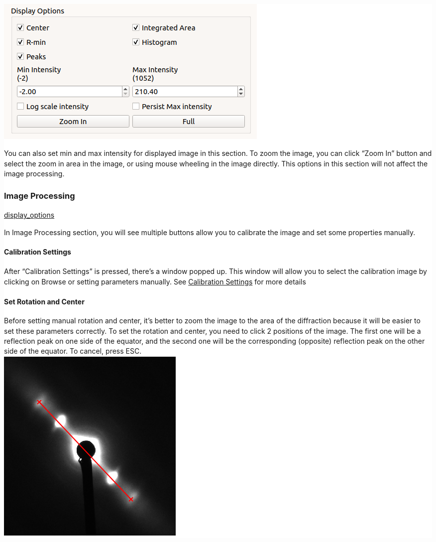 ![display_options](../../images/BM/display_options.png) 

You can also set min and max intensity for displayed image in this section. To zoom the image, you can click “Zoom In” button and select the zoom in area in the image, or using mouse wheeling in the image directly. This options in this section will not affect the image processing.
### Image Processing
[display_options](../../images/BM/img_proc.png)

In Image Processing section, you will see multiple buttons allow you to calibrate the image and set some properties manually.
#### Calibration Settings
After “Calibration Settings” is pressed, there’s a window popped up. This window will allow you to select the calibration image by clicking on Browse or setting parameters manually. See [Calibration Settings](../Calibration-Settings.html) for more details

#### Set Rotation and Center
Before setting manual rotation and center, it’s better to zoom the image to the area of the diffraction because it will be easier to set these parameters correctly. To set the rotation and center, you need to click 2 positions of the image. The first one will be a reflection peak on one side of the equator, and the second one will be the corresponding (opposite) reflection peak on the other side of the equator. To cancel, press ESC.<br/>
![-](../../images/BM/center.png)
